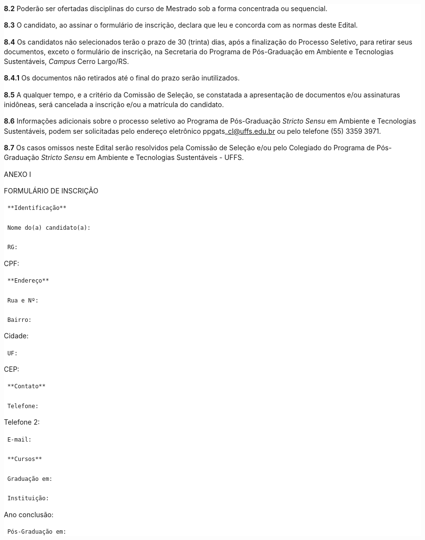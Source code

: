  **8.2** Poderão ser ofertadas disciplinas do curso de Mestrado sob a forma concentrada ou sequencial.

 **8.3** O candidato, ao assinar o formulário de inscrição, declara que leu e concorda com as normas deste Edital.

 **8.4** Os candidatos não selecionados terão o prazo de 30 (trinta) dias, após a finalização do Processo Seletivo, para retirar seus documentos, exceto o formulário de inscrição, na Secretaria do Programa de Pós-Graduação em Ambiente e Tecnologias Sustentáveis, *Campus* Cerro Largo/RS.

 **8.4.1** Os documentos não retirados até o final do prazo serão inutilizados.

 **8.5** A qualquer tempo, e a critério da Comissão de Seleção, se constatada a apresentação de documentos e/ou assinaturas inidôneas, será cancelada a inscrição e/ou a matrícula do candidato.

 **8.6** Informações adicionais sobre o processo seletivo ao Programa de Pós-Graduação *Stricto Sensu* em Ambiente e Tecnologias Sustentáveis, podem ser solicitadas pelo endereço eletrônico ppgats\_cl@uffs.edu.br ou pelo telefone (55) 3359 3971.

 **8.7** Os casos omissos neste Edital serão resolvidos pela Comissão de Seleção e/ou pelo Colegiado do Programa de Pós-Graduação *Stricto Sensu* em Ambiente e Tecnologias Sustentáveis - UFFS.

 ANEXO I

 FORMULÁRIO DE INSCRIÇÃO

     **Identificação**

     Nome do(a) candidato(a):

     RG: 

   CPF:

     **Endereço**

     Rua e Nº:

     Bairro: 

   Cidade:

     UF: 

   CEP:

     **Contato**

     Telefone: 

   Telefone 2:

     E-mail:

     **Cursos**

     Graduação em:

     Instituição: 

   Ano conclusão:

     Pós-Graduação em:
